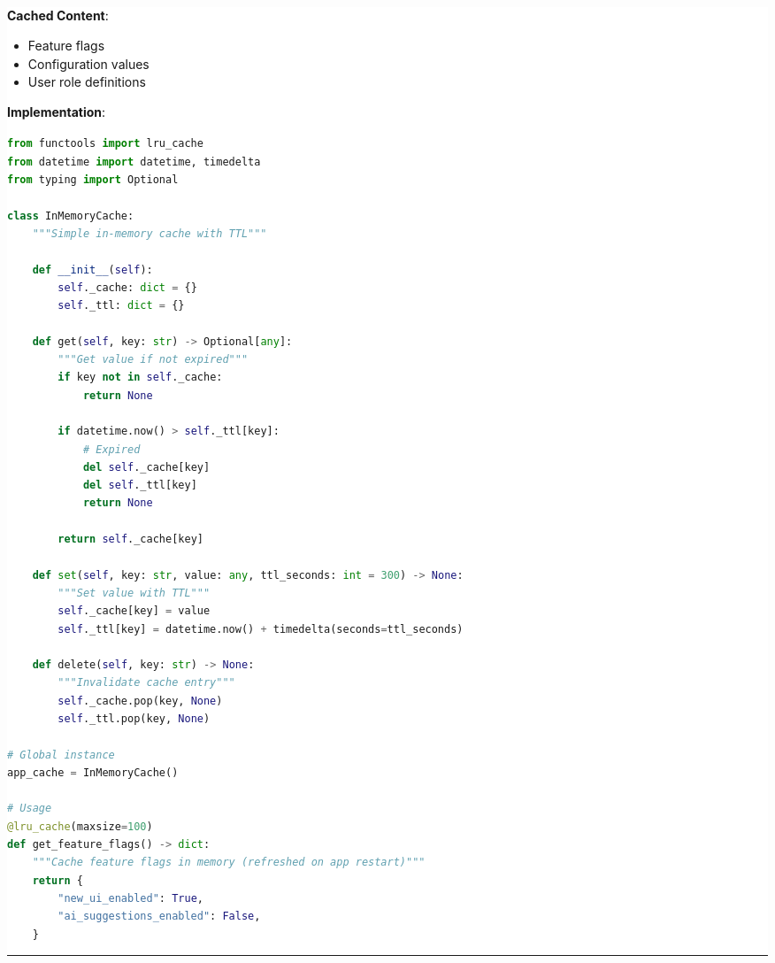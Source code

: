 **Cached Content**:

- Feature flags
- Configuration values
- User role definitions

**Implementation**:

```python
from functools import lru_cache
from datetime import datetime, timedelta
from typing import Optional

class InMemoryCache:
    """Simple in-memory cache with TTL"""

    def __init__(self):
        self._cache: dict = {}
        self._ttl: dict = {}

    def get(self, key: str) -> Optional[any]:
        """Get value if not expired"""
        if key not in self._cache:
            return None

        if datetime.now() > self._ttl[key]:
            # Expired
            del self._cache[key]
            del self._ttl[key]
            return None

        return self._cache[key]

    def set(self, key: str, value: any, ttl_seconds: int = 300) -> None:
        """Set value with TTL"""
        self._cache[key] = value
        self._ttl[key] = datetime.now() + timedelta(seconds=ttl_seconds)

    def delete(self, key: str) -> None:
        """Invalidate cache entry"""
        self._cache.pop(key, None)
        self._ttl.pop(key, None)

# Global instance
app_cache = InMemoryCache()

# Usage
@lru_cache(maxsize=100)
def get_feature_flags() -> dict:
    """Cache feature flags in memory (refreshed on app restart)"""
    return {
        "new_ui_enabled": True,
        "ai_suggestions_enabled": False,
    }
```

---